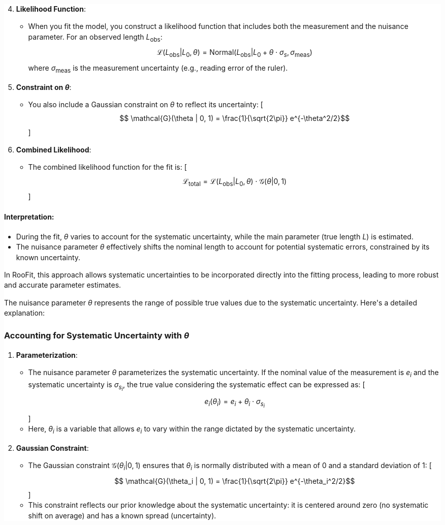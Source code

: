 4. **Likelihood Function**:
   - When you fit the model, you construct a likelihood function that includes both the measurement and the nuisance parameter. For an observed length $L_{\text{obs}}$:
     $$ \mathcal{L}(L_{\text{obs}} | L_0, \theta) = \text{Normal}(L_{\text{obs}} | L_0 + \theta \cdot \sigma_s, \sigma_{\text{meas}}) $$
 where $\sigma_{\text{meas}}$ is the measurement uncertainty (e.g., reading error of the ruler).

5. **Constraint on $\theta$**:
   - You also include a Gaussian constraint on $\theta$ to reflect its uncertainty:
     \[
     $$ \mathcal{G}(\theta | 0, 1) = \frac{1}{\sqrt{2\pi}} e^{-\theta^2/2}$$
     \]

6. **Combined Likelihood**:
   - The combined likelihood function for the fit is:
     \[
     $$\mathcal{L}_{\text{total}} = \mathcal{L}(L_{\text{obs}} | L_0, \theta) \cdot \mathcal{G}(\theta | 0, 1)$$
     \]

#### Interpretation:
- During the fit, $\theta$ varies to account for the systematic uncertainty, while the main parameter (true length $L$) is estimated.
- The nuisance parameter $\theta$ effectively shifts the nominal length to account for potential systematic errors, constrained by its known uncertainty.

In RooFit, this approach allows systematic uncertainties to be incorporated directly into the fitting process, leading to more robust and accurate parameter estimates.


The nuisance parameter $\theta$ represents the range of possible true values due to the systematic uncertainty. Here's a detailed explanation:

### Accounting for Systematic Uncertainty with $\theta$

1. **Parameterization**:
   - The nuisance parameter $\theta$ parameterizes the systematic uncertainty. If the nominal value of the measurement is $e_i$ and the systematic uncertainty is $\sigma_{s_i}$, the true value considering the systematic effect can be expressed as:
     \[
     $$ e_i(\theta_i) = e_i + \theta_i \cdot \sigma_{s_i}        $$
     \]
   - Here, $\theta_i$ is a variable that allows $e_i$ to vary within the range dictated by the systematic uncertainty.

2. **Gaussian Constraint**:
   - The Gaussian constraint $\mathcal{G}(\theta_i | 0, 1)$ ensures that $\theta_i$ is normally distributed with a mean of 0 and a standard deviation of 1:
     \[$$
     \mathcal{G}(\theta_i | 0, 1) = \frac{1}{\sqrt{2\pi}} e^{-\theta_i^2/2}$$
     \]
   - This constraint reflects our prior knowledge about the systematic uncertainty: it is centered around zero (no systematic shift on average) and has a known spread (uncertainty).
